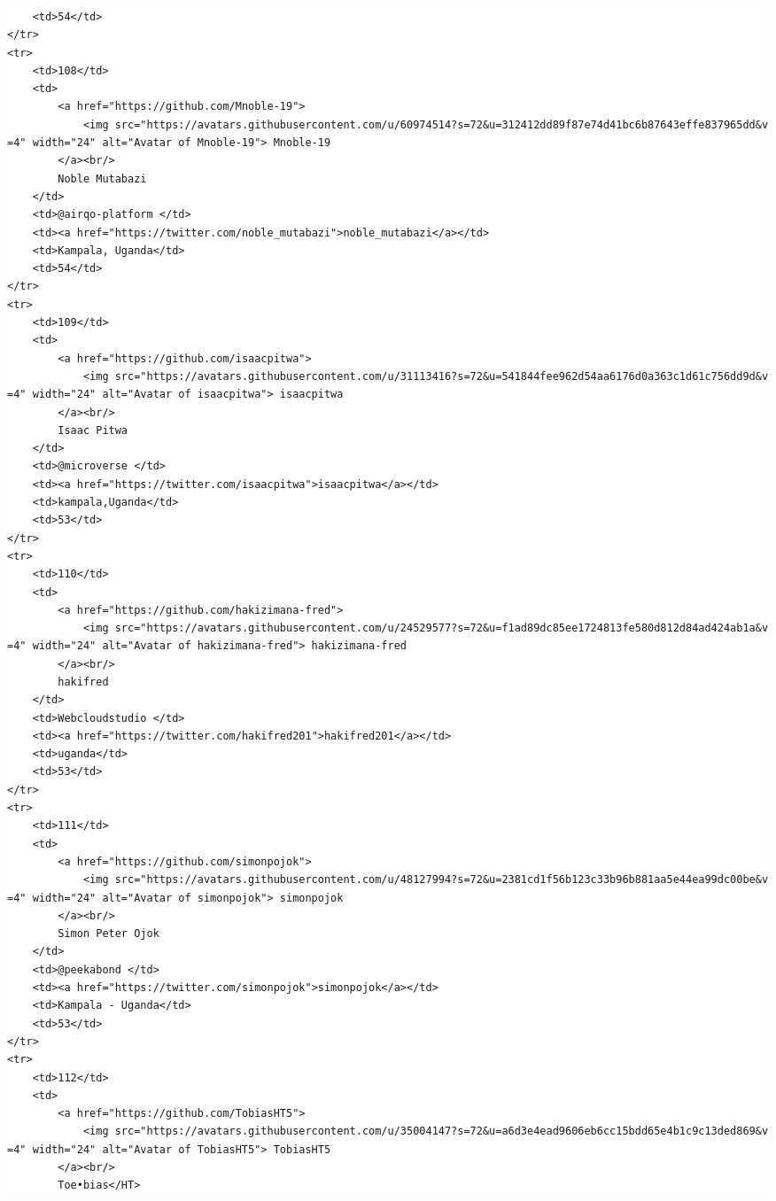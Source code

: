 		<td>54</td>
	</tr>
	<tr>
		<td>108</td>
		<td>
			<a href="https://github.com/Mnoble-19">
				<img src="https://avatars.githubusercontent.com/u/60974514?s=72&u=312412dd89f87e74d41bc6b87643effe837965dd&v=4" width="24" alt="Avatar of Mnoble-19"> Mnoble-19
			</a><br/>
			Noble Mutabazi
		</td>
		<td>@airqo-platform </td>
		<td><a href="https://twitter.com/noble_mutabazi">noble_mutabazi</a></td>
		<td>Kampala, Uganda</td>
		<td>54</td>
	</tr>
	<tr>
		<td>109</td>
		<td>
			<a href="https://github.com/isaacpitwa">
				<img src="https://avatars.githubusercontent.com/u/31113416?s=72&u=541844fee962d54aa6176d0a363c1d61c756dd9d&v=4" width="24" alt="Avatar of isaacpitwa"> isaacpitwa
			</a><br/>
			Isaac Pitwa
		</td>
		<td>@microverse </td>
		<td><a href="https://twitter.com/isaacpitwa">isaacpitwa</a></td>
		<td>kampala,Uganda</td>
		<td>53</td>
	</tr>
	<tr>
		<td>110</td>
		<td>
			<a href="https://github.com/hakizimana-fred">
				<img src="https://avatars.githubusercontent.com/u/24529577?s=72&u=f1ad89dc85ee1724813fe580d812d84ad424ab1a&v=4" width="24" alt="Avatar of hakizimana-fred"> hakizimana-fred
			</a><br/>
			hakifred
		</td>
		<td>Webcloudstudio </td>
		<td><a href="https://twitter.com/hakifred201">hakifred201</a></td>
		<td>uganda</td>
		<td>53</td>
	</tr>
	<tr>
		<td>111</td>
		<td>
			<a href="https://github.com/simonpojok">
				<img src="https://avatars.githubusercontent.com/u/48127994?s=72&u=2381cd1f56b123c33b96b881aa5e44ea99dc00be&v=4" width="24" alt="Avatar of simonpojok"> simonpojok
			</a><br/>
			Simon Peter Ojok
		</td>
		<td>@peekabond </td>
		<td><a href="https://twitter.com/simonpojok">simonpojok</a></td>
		<td>Kampala - Uganda</td>
		<td>53</td>
	</tr>
	<tr>
		<td>112</td>
		<td>
			<a href="https://github.com/TobiasHT5">
				<img src="https://avatars.githubusercontent.com/u/35004147?s=72&u=a6d3e4ead9606eb6cc15bdd65e4b1c9c13ded869&v=4" width="24" alt="Avatar of TobiasHT5"> TobiasHT5
			</a><br/>
			Toe•bias</HT>